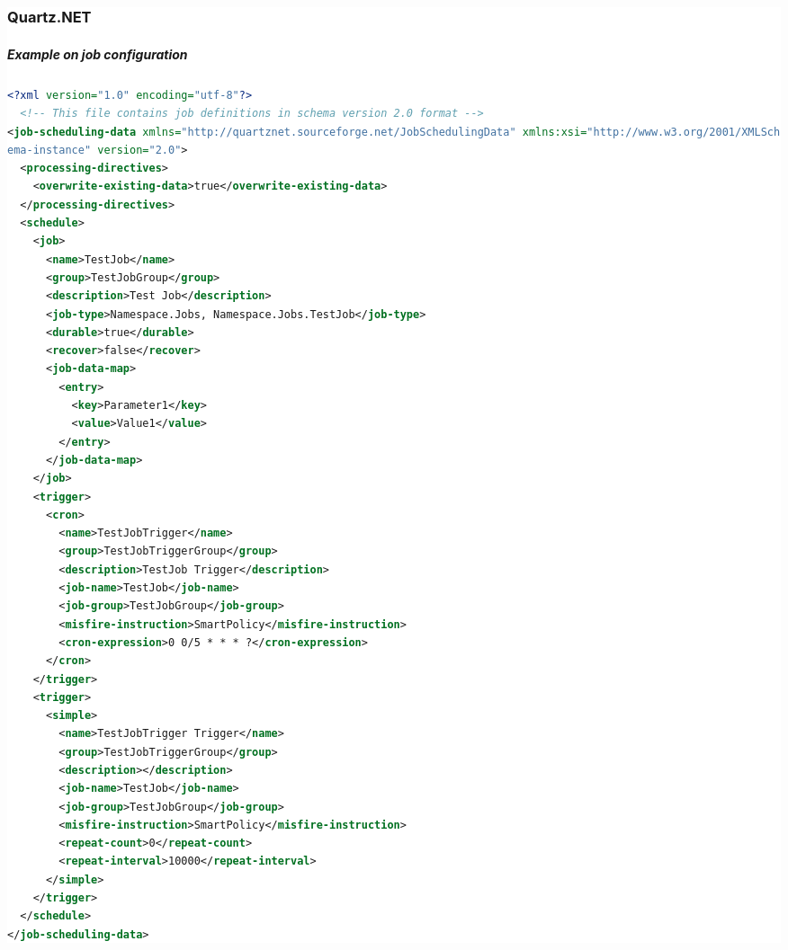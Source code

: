 ### Quartz.NET

##### Example on job configuration

```xml
<?xml version="1.0" encoding="utf-8"?>
  <!-- This file contains job definitions in schema version 2.0 format -->
<job-scheduling-data xmlns="http://quartznet.sourceforge.net/JobSchedulingData" xmlns:xsi="http://www.w3.org/2001/XMLSchema-instance" version="2.0">
  <processing-directives>
    <overwrite-existing-data>true</overwrite-existing-data>
  </processing-directives>
  <schedule>
    <job>
      <name>TestJob</name>
      <group>TestJobGroup</group>
      <description>Test Job</description>
      <job-type>Namespace.Jobs, Namespace.Jobs.TestJob</job-type>
      <durable>true</durable>
      <recover>false</recover>
      <job-data-map>
        <entry>
          <key>Parameter1</key>
          <value>Value1</value>
        </entry>
      </job-data-map>
    </job>
    <trigger>
      <cron>
        <name>TestJobTrigger</name>
        <group>TestJobTriggerGroup</group>
        <description>TestJob Trigger</description>
        <job-name>TestJob</job-name>
        <job-group>TestJobGroup</job-group>
        <misfire-instruction>SmartPolicy</misfire-instruction>
        <cron-expression>0 0/5 * * * ?</cron-expression>
      </cron>
    </trigger>
    <trigger>
      <simple>
        <name>TestJobTrigger Trigger</name>
        <group>TestJobTriggerGroup</group>
        <description></description>
        <job-name>TestJob</job-name>
        <job-group>TestJobGroup</job-group>
        <misfire-instruction>SmartPolicy</misfire-instruction>
        <repeat-count>0</repeat-count>
        <repeat-interval>10000</repeat-interval>
      </simple>
    </trigger>
  </schedule>
</job-scheduling-data>
```
